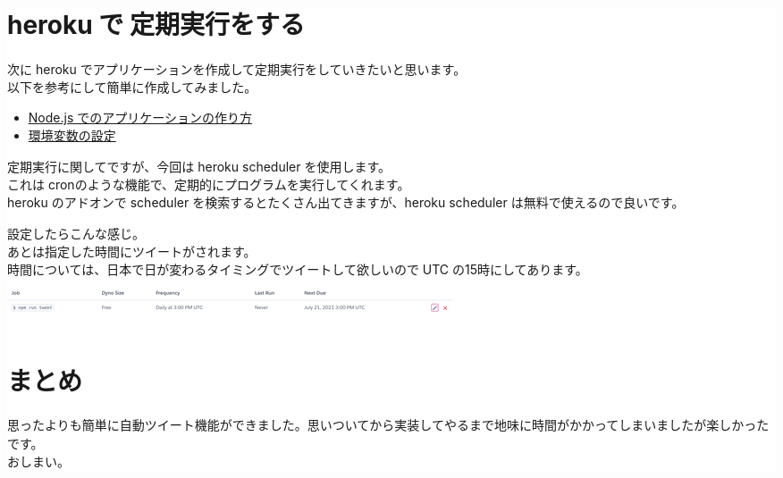 # heroku で 定期実行をする

次に heroku でアプリケーションを作成して定期実行をしていきたいと思います。  
以下を参考にして簡単に作成してみました。  

- [Node.js でのアプリケーションの作り方](https://devcenter.heroku.com/articles/getting-started-with-nodejs)
- [環境変数の設定](https://devcenter.heroku.com/ja/articles/config-vars)

定期実行に関してですが、今回は heroku scheduler を使用します。  
これは cronのような機能で、定期的にプログラムを実行してくれます。  
heroku のアドオンで scheduler を検索するとたくさん出てきますが、heroku scheduler は無料で使えるので良いです。  
  
設定したらこんな感じ。  
あとは指定した時間にツイートがされます。  
時間については、日本で日が変わるタイミングでツイートして欲しいので UTC の15時にしてあります。  
![](../contents/images/842df78c-937e-416b-b617-6a757dd1416a.png)

# まとめ

思ったよりも簡単に自動ツイート機能ができました。思いついてから実装してやるまで地味に時間がかかってしまいましたが楽しかったです。  
おしまい。
